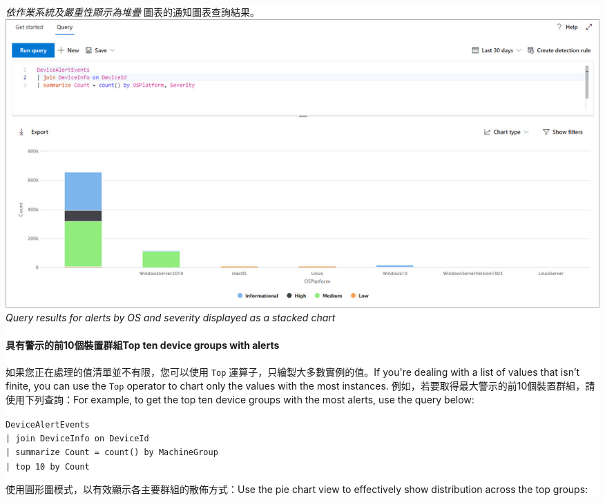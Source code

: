  *依作業系統及嚴重性顯示為堆疊* 圖表的通知圖表查詢結果。</span><span class="sxs-lookup"><span data-stu-id="8a5e4-153">![Image of advanced hunting query results displayed as a stacked chart](images/advanced-hunting-stacked-chart.jpg)
*Query results for alerts by OS and severity displayed as a stacked chart*</span></span>

#### <a name="top-ten-device-groups-with-alerts"></a><span data-ttu-id="8a5e4-154">具有警示的前10個裝置群組</span><span class="sxs-lookup"><span data-stu-id="8a5e4-154">Top ten device groups with alerts</span></span>
<span data-ttu-id="8a5e4-155">如果您正在處理的值清單並不有限，您可以使用 `Top` 運算子，只繪製大多數實例的值。</span><span class="sxs-lookup"><span data-stu-id="8a5e4-155">If you're dealing with a list of values that isn’t finite, you can use the `Top` operator to chart only the values with the most instances.</span></span> <span data-ttu-id="8a5e4-156">例如，若要取得最大警示的前10個裝置群組，請使用下列查詢：</span><span class="sxs-lookup"><span data-stu-id="8a5e4-156">For example, to get the top ten device groups with the most alerts, use the query below:</span></span>

```kusto
DeviceAlertEvents
| join DeviceInfo on DeviceId
| summarize Count = count() by MachineGroup
| top 10 by Count
```
<span data-ttu-id="8a5e4-157">使用圓形圖模式，以有效顯示各主要群組的散佈方式：</span><span class="sxs-lookup"><span data-stu-id="8a5e4-157">Use the pie chart view to effectively show distribution across the top groups:</span></span>
